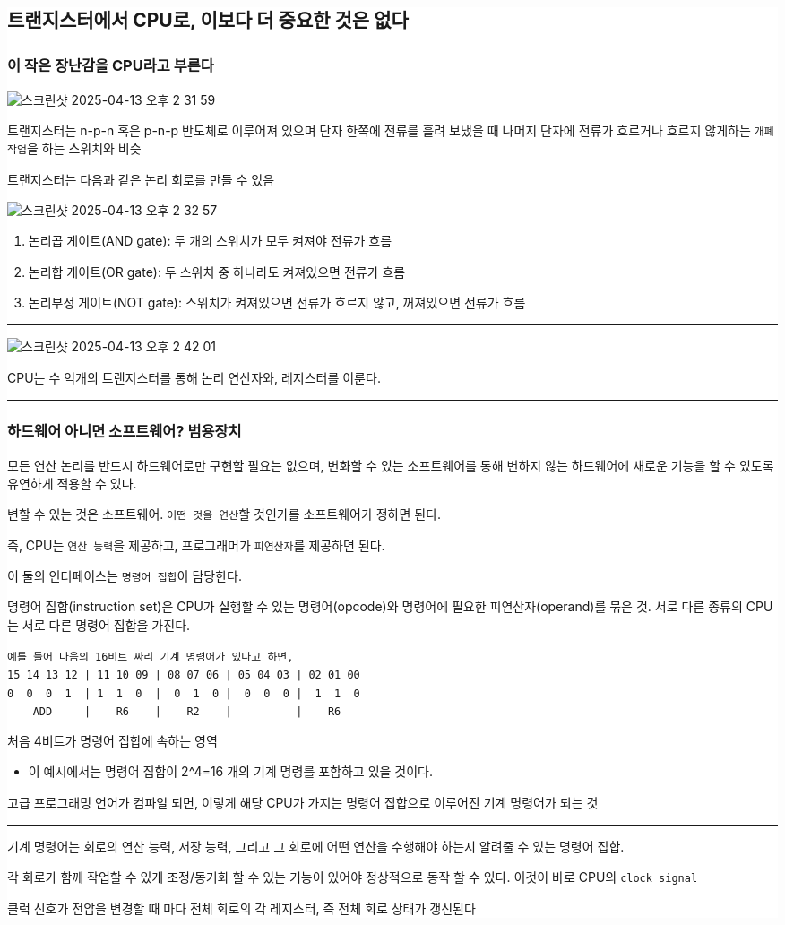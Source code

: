 ## 트랜지스터에서 CPU로, 이보다 더 중요한 것은 없다

### 이 작은 장난감을 CPU라고 부른다

<img width="238" alt="스크린샷 2025-04-13 오후 2 31 59" src="https://github.com/user-attachments/assets/a258050d-7664-4ff6-a71d-c217cbdd3ece" />

트랜지스터는 n-p-n 혹은 p-n-p 반도체로 이루어져 있으며 단자 한쪽에 전류를 흘려 보냈을 때 나머지 단자에 전류가 흐르거나 흐르지 않게하는 `개폐 작업`을 하는 스위치와 비슷

트랜지스터는 다음과 같은 논리 회로를 만들 수 있음

<img width="517" alt="스크린샷 2025-04-13 오후 2 32 57" src="https://github.com/user-attachments/assets/a4fd060f-4ace-45fa-a382-f56b021c0ff4" />

1. 논리곱 게이트(AND gate): 두 개의 스위치가 모두 켜져야 전류가 흐름

2. 논리합 게이트(OR gate): 두 스위치 중 하나라도 켜져있으면 전류가 흐름

3. 논리부정 게이트(NOT gate): 스위치가 켜져있으면 전류가 흐르지 않고, 꺼져있으면 전류가 흐름
___

<img width="670" alt="스크린샷 2025-04-13 오후 2 42 01" src="https://github.com/user-attachments/assets/24cff387-89a9-46d7-adb2-cdb878a45ed3" />

CPU는 수 억개의 트랜지스터를 통해 논리 연산자와, 레지스터를 이룬다.
___

### 하드웨어 아니면 소프트웨어? 범용장치

모든 연산 논리를 반드시 하드웨어로만 구현할 필요는 없으며, 변화할 수 있는 소프트웨어를 통해 변하지 않는 하드웨어에 새로운 기능을 할 수 있도록 유연하게 적용할 수 있다.

변할 수 있는 것은 소프트웨어. `어떤 것을 연산`할 것인가를 소프트웨어가 정하면 된다.

즉, CPU는 `연산 능력`을 제공하고, 프로그래머가 `피연산자`를 제공하면 된다.

이 둘의 인터페이스는 `명령어 집합`이 담당한다.

명령어 집합(instruction set)은 CPU가 실행할 수 있는 명령어(opcode)와 명령어에 필요한 피연산자(operand)를 묶은 것. 서로 다른 종류의 CPU는 서로 다른 명령어 집합을 가진다.

```
예를 들어 다음의 16비트 짜리 기계 명령어가 있다고 하면,
15 14 13 12 | 11 10 09 | 08 07 06 | 05 04 03 | 02 01 00
0  0  0  1  | 1  1  0  |  0  1  0 |  0  0  0 |  1  1  0
    ADD     |    R6    |    R2    |          |    R6
```
처음 4비트가 명령어 집합에 속하는 영역
- 이 예시에서는 명령어 집합이 2^4=16 개의 기계 명령를 포함하고 있을 것이다.

고급 프로그래밍 언어가 컴파일 되면, 이렇게 해당 CPU가 가지는 명령어 집합으로 이루어진 기계 명령어가 되는 것
___

기계 명령어는 회로의 연산 능력, 저장 능력, 그리고 그 회로에 어떤 연산을 수행해야 하는지 알려줄 수 있는 명령어 집합.

각 회로가 함께 작업할 수 있게 조정/동기화 할 수 있는 기능이 있어야 정상적으로 동작 할 수 있다. 이것이 바로 CPU의 `clock signal`

클럭 신호가 전압을 변경할 때 마다 전체 회로의 각 레지스터, 즉 전체 회로 상태가 갱신된다
